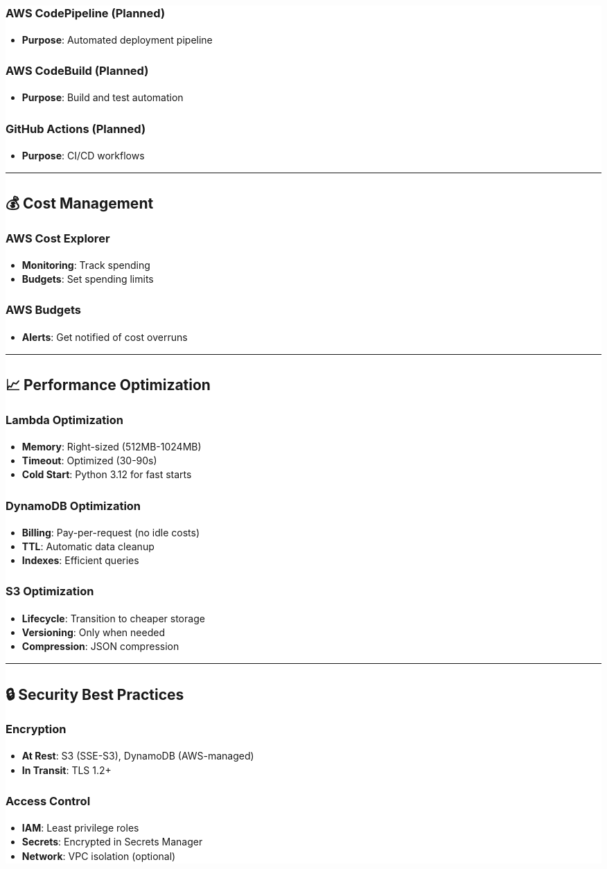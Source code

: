 ### **AWS CodePipeline** (Planned)
- **Purpose**: Automated deployment pipeline

### **AWS CodeBuild** (Planned)
- **Purpose**: Build and test automation

### **GitHub Actions** (Planned)
- **Purpose**: CI/CD workflows

---

## 💰 Cost Management

### **AWS Cost Explorer**
- **Monitoring**: Track spending
- **Budgets**: Set spending limits

### **AWS Budgets**
- **Alerts**: Get notified of cost overruns

---

## 📈 Performance Optimization

### **Lambda Optimization**
- **Memory**: Right-sized (512MB-1024MB)
- **Timeout**: Optimized (30-90s)
- **Cold Start**: Python 3.12 for fast starts

### **DynamoDB Optimization**
- **Billing**: Pay-per-request (no idle costs)
- **TTL**: Automatic data cleanup
- **Indexes**: Efficient queries

### **S3 Optimization**
- **Lifecycle**: Transition to cheaper storage
- **Versioning**: Only when needed
- **Compression**: JSON compression

---

## 🔒 Security Best Practices

### **Encryption**
- **At Rest**: S3 (SSE-S3), DynamoDB (AWS-managed)
- **In Transit**: TLS 1.2+

### **Access Control**
- **IAM**: Least privilege roles
- **Secrets**: Encrypted in Secrets Manager
- **Network**: VPC isolation (optional)
